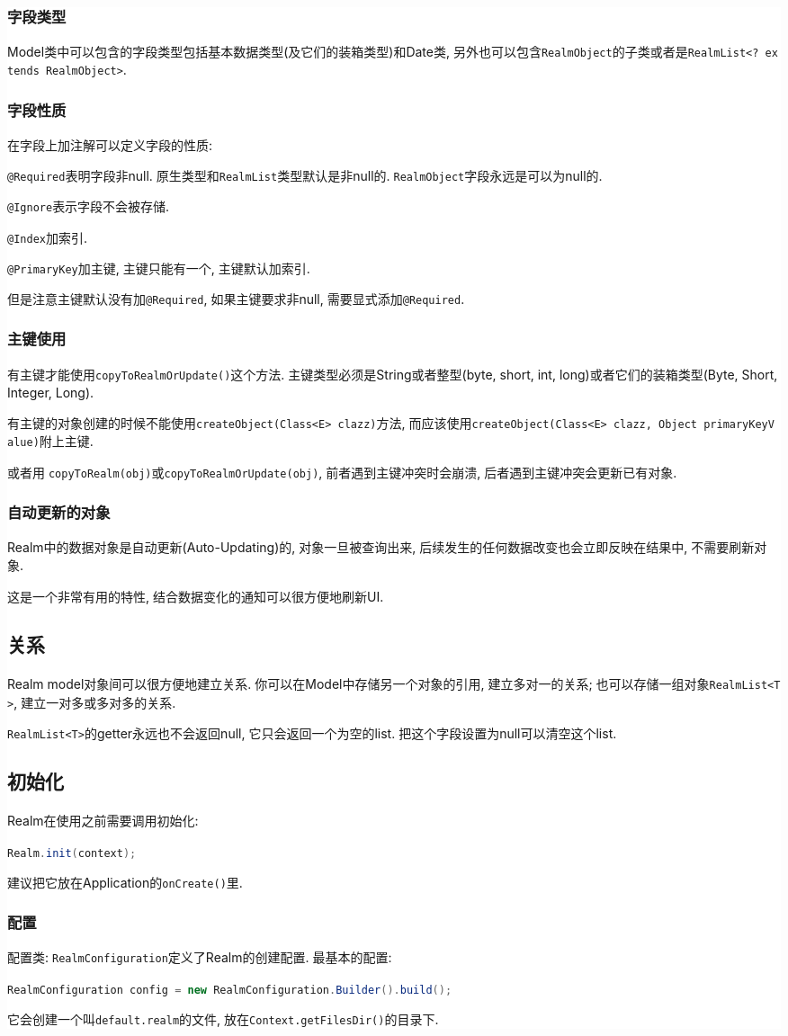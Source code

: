 ### 字段类型
Model类中可以包含的字段类型包括基本数据类型(及它们的装箱类型)和Date类, 另外也可以包含`RealmObject`的子类或者是`RealmList<? extends RealmObject>`.

### 字段性质
在字段上加注解可以定义字段的性质:

`@Required`表明字段非null.
原生类型和`RealmList`类型默认是非null的.
`RealmObject`字段永远是可以为null的.

`@Ignore`表示字段不会被存储.

`@Index`加索引.

`@PrimaryKey`加主键, 主键只能有一个, 主键默认加索引.

但是注意主键默认没有加`@Required`, 如果主键要求非null, 需要显式添加`@Required`.

### 主键使用
有主键才能使用`copyToRealmOrUpdate()`这个方法.
主键类型必须是String或者整型(byte, short, int, long)或者它们的装箱类型(Byte, Short, Integer, Long).

有主键的对象创建的时候不能使用`createObject(Class<E> clazz)`方法, 而应该使用`createObject(Class<E> clazz, Object primaryKeyValue)`附上主键.

或者用
`copyToRealm(obj)`或`copyToRealmOrUpdate(obj)`, 前者遇到主键冲突时会崩溃, 后者遇到主键冲突会更新已有对象.

### 自动更新的对象
Realm中的数据对象是自动更新(Auto-Updating)的, 对象一旦被查询出来, 后续发生的任何数据改变也会立即反映在结果中, 不需要刷新对象.

这是一个非常有用的特性, 结合数据变化的通知可以很方便地刷新UI.


## 关系
Realm model对象间可以很方便地建立关系.
你可以在Model中存储另一个对象的引用, 建立多对一的关系; 也可以存储一组对象`RealmList<T>`, 建立一对多或多对多的关系.

`RealmList<T>`的getter永远也不会返回null, 它只会返回一个为空的list.
把这个字段设置为null可以清空这个list.

## 初始化
Realm在使用之前需要调用初始化:
```java
Realm.init(context);
```
建议把它放在Application的`onCreate()`里.

### 配置
配置类: `RealmConfiguration`定义了Realm的创建配置.
最基本的配置:
```java
RealmConfiguration config = new RealmConfiguration.Builder().build();
```
它会创建一个叫`default.realm`的文件, 放在`Context.getFilesDir()`的目录下.
